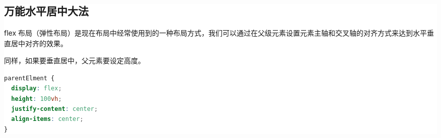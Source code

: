 ## 万能水平居中大法

flex 布局（弹性布局）是现在布局中经常使用到的一种布局方式，我们可以通过在父级元素设置元素主轴和交叉轴的对齐方式来达到水平垂直居中对齐的效果。

同样，如果要垂直居中，父元素要设定高度。

```css
parentElment {
  display: flex;
  height: 100vh;
  justify-content: center;
  align-items: center;
}
```